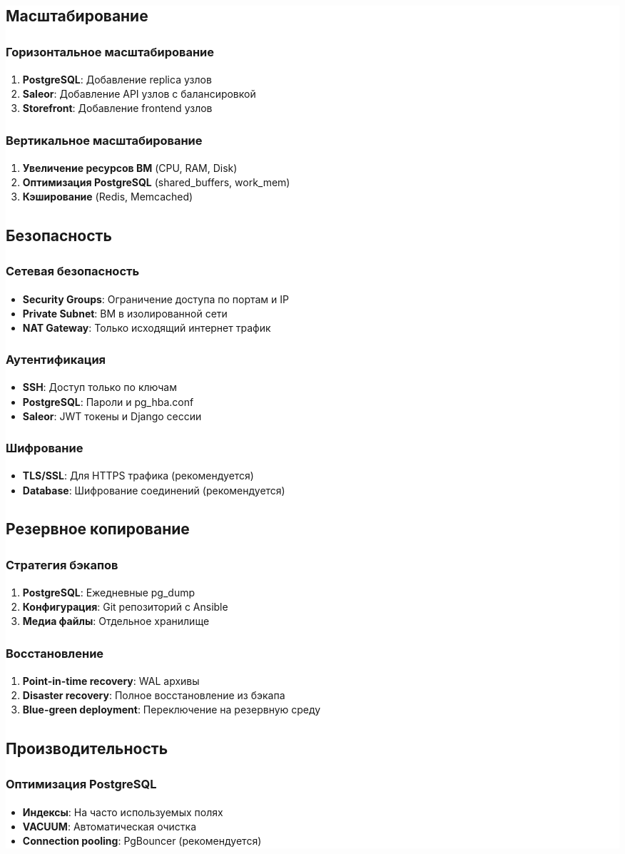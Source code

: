 ## Масштабирование

### Горизонтальное масштабирование
1. **PostgreSQL**: Добавление replica узлов
2. **Saleor**: Добавление API узлов с балансировкой
3. **Storefront**: Добавление frontend узлов

### Вертикальное масштабирование
1. **Увеличение ресурсов ВМ** (CPU, RAM, Disk)
2. **Оптимизация PostgreSQL** (shared_buffers, work_mem)
3. **Кэширование** (Redis, Memcached)

## Безопасность

### Сетевая безопасность
- **Security Groups**: Ограничение доступа по портам и IP
- **Private Subnet**: ВМ в изолированной сети
- **NAT Gateway**: Только исходящий интернет трафик

### Аутентификация
- **SSH**: Доступ только по ключам
- **PostgreSQL**: Пароли и pg_hba.conf
- **Saleor**: JWT токены и Django сессии

### Шифрование
- **TLS/SSL**: Для HTTPS трафика (рекомендуется)
- **Database**: Шифрование соединений (рекомендуется)

## Резервное копирование

### Стратегия бэкапов
1. **PostgreSQL**: Ежедневные pg_dump
2. **Конфигурация**: Git репозиторий с Ansible
3. **Медиа файлы**: Отдельное хранилище

### Восстановление
1. **Point-in-time recovery**: WAL архивы
2. **Disaster recovery**: Полное восстановление из бэкапа
3. **Blue-green deployment**: Переключение на резервную среду

## Производительность

### Оптимизация PostgreSQL
- **Индексы**: На часто используемых полях
- **VACUUM**: Автоматическая очистка
- **Connection pooling**: PgBouncer (рекомендуется)
